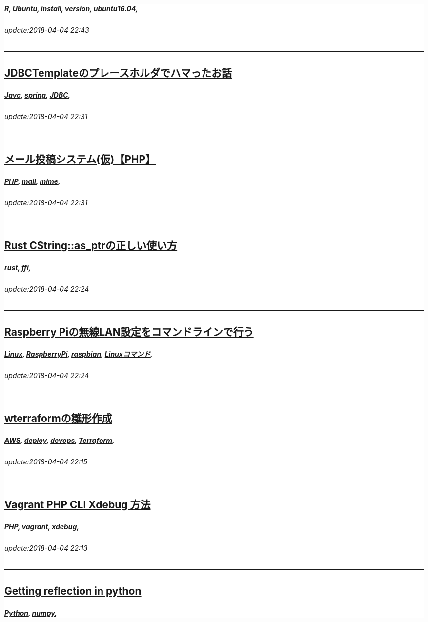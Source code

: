 ##### [R](https://qiita.com/tags/R), [Ubuntu](https://qiita.com/tags/Ubuntu), [install](https://qiita.com/tags/install), [version](https://qiita.com/tags/version), [ubuntu16.04](https://qiita.com/tags/ubuntu16.04), 
###### update:2018-04-04 22:43
---
## [JDBCTemplateのプレースホルダでハマったお話](https://qiita.com/neriudon/items/34818ebe49d341f38b3a)
##### [Java](https://qiita.com/tags/Java), [spring](https://qiita.com/tags/spring), [JDBC](https://qiita.com/tags/JDBC), 
###### update:2018-04-04 22:31
---
## [メール投稿システム(仮)【PHP】](https://qiita.com/next1ka2u/items/4bea9f008fd3ecf43671)
##### [PHP](https://qiita.com/tags/PHP), [mail](https://qiita.com/tags/mail), [mime](https://qiita.com/tags/mime), 
###### update:2018-04-04 22:31
---
## [Rust CString::as_ptrの正しい使い方](https://qiita.com/dalance/items/a40bcf547215b69859fb)
##### [rust](https://qiita.com/tags/rust), [ffi](https://qiita.com/tags/ffi), 
###### update:2018-04-04 22:24
---
## [Raspberry Piの無線LAN設定をコマンドラインで行う](https://qiita.com/mym/items/468d2cdb30d756b6df24)
##### [Linux](https://qiita.com/tags/Linux), [RaspberryPi](https://qiita.com/tags/RaspberryPi), [raspbian](https://qiita.com/tags/raspbian), [Linuxコマンド](https://qiita.com/tags/Linuxコマンド), 
###### update:2018-04-04 22:24
---
## [wterraformの雛形作成](https://qiita.com/SoarTec-lab/items/fbd08c252a0790b806a6)
##### [AWS](https://qiita.com/tags/AWS), [deploy](https://qiita.com/tags/deploy), [devops](https://qiita.com/tags/devops), [Terraform](https://qiita.com/tags/Terraform), 
###### update:2018-04-04 22:15
---
## [Vagrant PHP CLI Xdebug 方法](https://qiita.com/eretica/items/4ed8bc33c21a319f2dc0)
##### [PHP](https://qiita.com/tags/PHP), [vagrant](https://qiita.com/tags/vagrant), [xdebug](https://qiita.com/tags/xdebug), 
###### update:2018-04-04 22:13
---
## [Getting reflection in python](https://qiita.com/adad/items/4acb712e085935cd08f8)
##### [Python](https://qiita.com/tags/Python), [numpy](https://qiita.com/tags/numpy), 